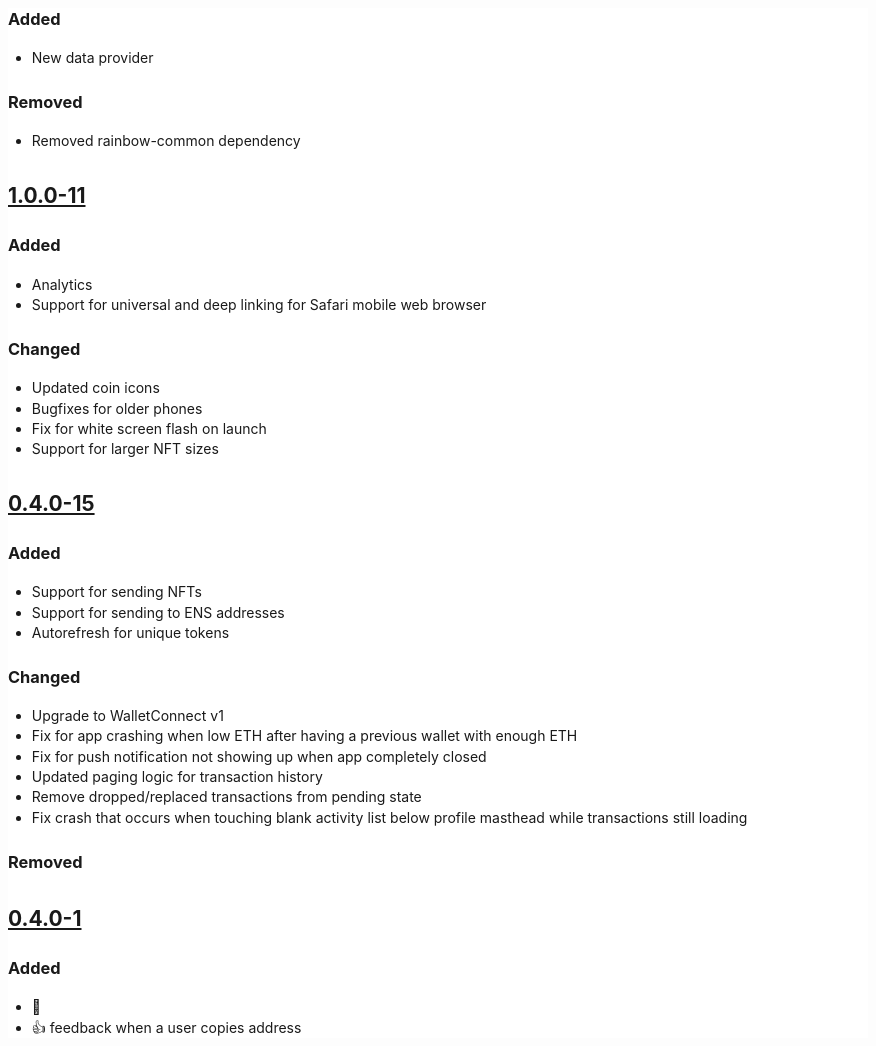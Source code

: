 ### Added

- New data provider

### Removed

- Removed rainbow-common dependency

## [1.0.0-11](https://github.com/rainbow-me/rainbow/releases/tag/v1.0.0-11)

### Added

- Analytics
- Support for universal and deep linking for Safari mobile web browser

### Changed

- Updated coin icons
- Bugfixes for older phones
- Fix for white screen flash on launch
- Support for larger NFT sizes

## [0.4.0-15](https://github.com/rainbow-me/rainbow/releases/tag/v0.4.0-15)

### Added

- Support for sending NFTs
- Support for sending to ENS addresses
- Autorefresh for unique tokens

### Changed

- Upgrade to WalletConnect v1
- Fix for app crashing when low ETH after having a previous wallet with enough ETH
- Fix for push notification not showing up when app completely closed
- Updated paging logic for transaction history
- Remove dropped/replaced transactions from pending state
- Fix crash that occurs when touching blank activity list below profile masthead while transactions still loading

### Removed

## [0.4.0-1](https://github.com/rainbow-me/rainbow/releases/tag/v0.4.0-1)

### Added

- 🌈
- 👍 feedback when a user copies address
